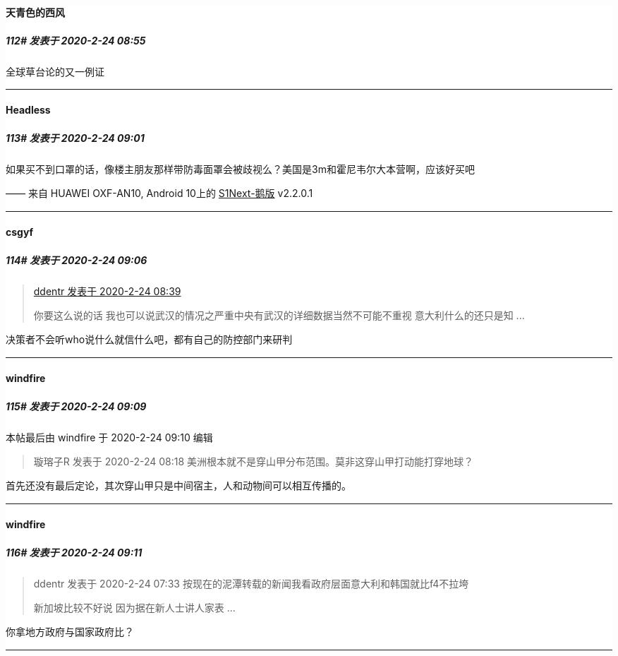 ####  天青色的西风  
##### 112#       发表于 2020-2-24 08:55


全球草台论的又一例证


-----

####  Headless  
##### 113#       发表于 2020-2-24 09:01


如果买不到口罩的话，像楼主朋友那样带防毒面罩会被歧视么？美国是3m和霍尼韦尔大本营啊，应该好买吧

—— 来自 HUAWEI OXF-AN10, Android 10上的 [S1Next-鹅版](https://github.com/ykrank/S1-Next/releases) v2.2.0.1


-----

####  csgyf  
##### 114#       发表于 2020-2-24 09:06


<blockquote><a href="httphttps://bbs.saraba1st.com/2b/forum.php?mod=redirect&amp;goto=findpost&amp;pid=46505658&amp;ptid=1915386" target="_blank">ddentr 发表于 2020-2-24 08:39</a>

你要这么说的话 我也可以说武汉的情况之严重中央有武汉的详细数据当然不可能不重视 意大利什么的还只是知 ...</blockquote>
决策者不会听who说什么就信什么吧，都有自己的防控部门来研判


-----

####  windfire  
##### 115#       发表于 2020-2-24 09:09


 本帖最后由 windfire 于 2020-2-24 09:10 编辑 
<blockquote>璇瑢子R 发表于 2020-2-24 08:18
美洲根本就不是穿山甲分布范围。莫非这穿山甲打动能打穿地球？</blockquote>

首先还没有最后定论，其次穿山甲只是中间宿主，人和动物间可以相互传播的。


-----

####  windfire  
##### 116#       发表于 2020-2-24 09:11


<blockquote>ddentr 发表于 2020-2-24 07:33
按现在的泥潭转载的新闻我看政府层面意大利和韩国就比f4不拉垮

新加坡比较不好说 因为据在新人士讲人家表 ...</blockquote>
你拿地方政府与国家政府比？


-----
